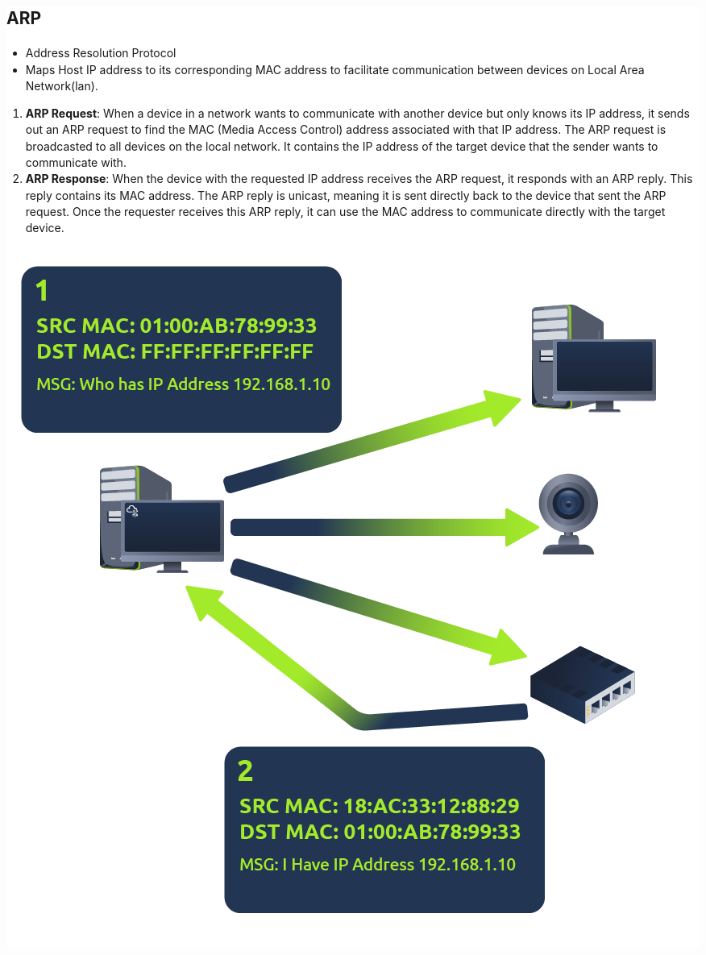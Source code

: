 ## ARP

- Address Resolution Protocol
- Maps Host IP address to its corresponding MAC address to facilitate communication between devices on Local Area Network(lan).
1. **ARP Request**: When a device in a network wants to communicate with another device but only knows its IP address, it sends out an ARP request to find the MAC (Media Access Control) address associated with that IP address. The ARP request is broadcasted to all devices on the local network. It contains the IP address of the target device that the sender wants to communicate with.
2. **ARP Response**: When the device with the requested IP address receives the ARP request, it responds with an ARP reply. This reply contains its MAC address. The ARP reply is unicast, meaning it is sent directly back to the device that sent the ARP request. Once the requester receives this ARP reply, it can use the MAC address to communicate directly with the target device.

![cn3_6](media/cn3_6.png)
